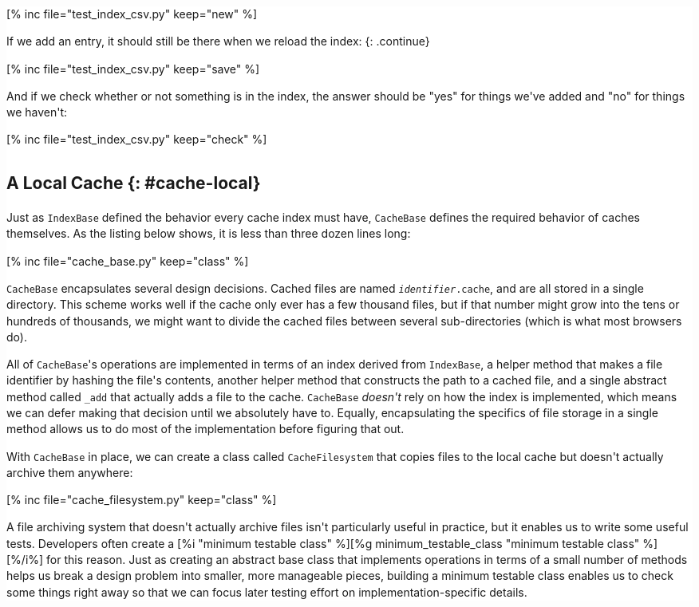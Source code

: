 [% inc file="test_index_csv.py" keep="new" %]

If we add an entry,
it should still be there when we reload the index:
{: .continue}

[% inc file="test_index_csv.py" keep="save" %]

And if we check whether or not something is in the index,
the answer should be "yes" for things we've added
and "no" for things we haven't:

[% inc file="test_index_csv.py" keep="check" %]

## A Local Cache {: #cache-local}

Just as `IndexBase` defined the behavior every cache index must have,
`CacheBase` defines the required behavior of caches themselves.
As the listing below shows,
it is less than three dozen lines long:

[% inc file="cache_base.py" keep="class" %]

`CacheBase` encapsulates several design decisions.
Cached files are named <code><em>identifier</em>.cache</code>,
and are all stored in a single directory.
This scheme works well if the cache only ever has a few thousand files,
but if that number might grow into the tens or hundreds of thousands,
we might want to divide the cached files between several sub-directories
(which is what most browsers do).

All of `CacheBase`'s operations are implemented in terms of
an index derived from `IndexBase`,
a helper method that makes a file identifier by hashing the file's contents,
another helper method that constructs the path to a cached file,
and a single abstract method called `_add`
that actually adds a file to the cache.
`CacheBase` *doesn't* rely on how the index is implemented,
which means we can defer making that decision until we absolutely have to.
Equally,
encapsulating the specifics of file storage in a single method
allows us to do most of the implementation
before figuring that out.

With `CacheBase` in place,
we can create a class called `CacheFilesystem`
that copies files to the local cache
but doesn't actually archive them anywhere:

[% inc file="cache_filesystem.py" keep="class" %]

A file archiving system that doesn't actually archive files
isn't particularly useful in practice,
but it enables us to write some useful tests.
Developers often create
a [%i "minimum testable class" %][%g minimum_testable_class "minimum testable class" %][%/i%]
for this reason.
Just as creating an abstract base class that implements operations
in terms of a small number of methods
helps us break a design problem into smaller, more manageable pieces,
building a minimum testable class
enables us to check some things right away
so that we can focus later testing effort
on implementation-specific details.
